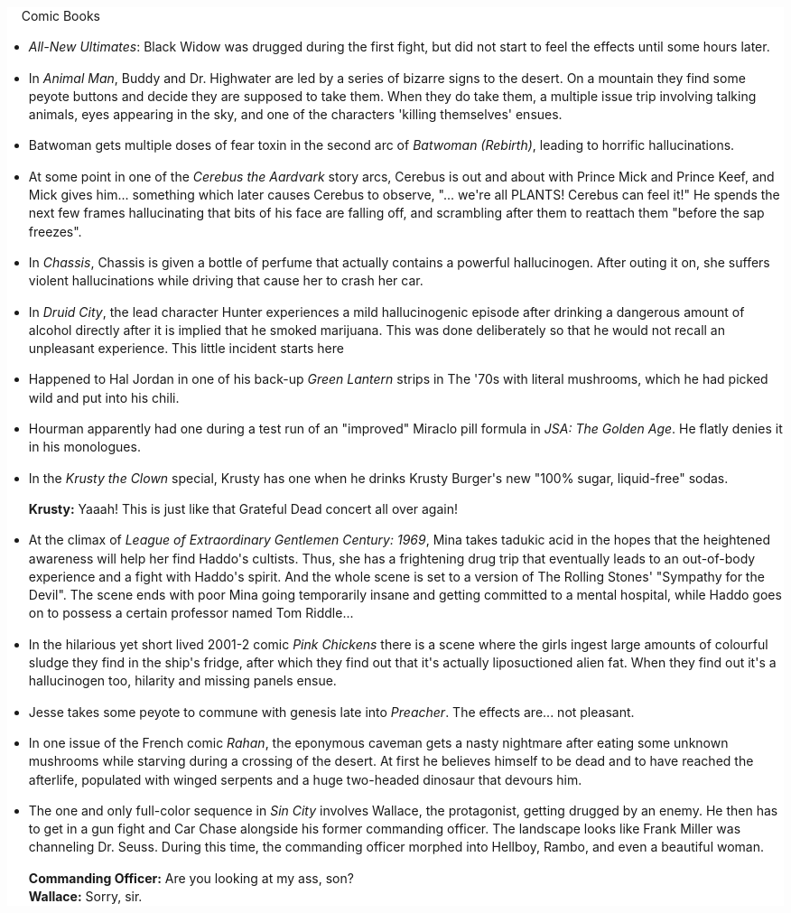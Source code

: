     Comic Books 

-   _All-New Ultimates_: Black Widow was drugged during the first fight, but did not start to feel the effects until some hours later.
-   In _Animal Man_, Buddy and Dr. Highwater are led by a series of bizarre signs to the desert. On a mountain they find some peyote buttons and decide they are supposed to take them. When they do take them, a multiple issue trip involving talking animals, eyes appearing in the sky, and one of the characters 'killing themselves' ensues.
-   Batwoman gets multiple doses of fear toxin in the second arc of _Batwoman (Rebirth)_, leading to horrific hallucinations.
-   At some point in one of the _Cerebus the Aardvark_ story arcs, Cerebus is out and about with Prince Mick and Prince Keef, and Mick gives him... something which later causes Cerebus to observe, "... we're all PLANTS! Cerebus can feel it!" He spends the next few frames hallucinating that bits of his face are falling off, and scrambling after them to reattach them "before the sap freezes".
-   In _Chassis_, Chassis is given a bottle of perfume that actually contains a powerful hallucinogen. After outing it on, she suffers violent hallucinations while driving that cause her to crash her car.
-   In _Druid City_, the lead character Hunter experiences a mild hallucinogenic episode after drinking a dangerous amount of alcohol directly after it is implied that he smoked marijuana. This was done deliberately so that he would not recall an unpleasant experience. This little incident starts here
-   Happened to Hal Jordan in one of his back-up _Green Lantern_ strips in The '70s with literal mushrooms, which he had picked wild and put into his chili.
-   Hourman apparently had one during a test run of an "improved" Miraclo pill formula in _JSA: The Golden Age_. He flatly denies it in his monologues.
-   In the _Krusty the Clown_ special, Krusty has one when he drinks Krusty Burger's new "100% sugar, liquid-free" sodas.
    
    **Krusty:** Yaaah! This is just like that Grateful Dead concert all over again!
    
-   At the climax of _League of Extraordinary Gentlemen Century: 1969_, Mina takes tadukic acid in the hopes that the heightened awareness will help her find Haddo's cultists. Thus, she has a frightening drug trip that eventually leads to an out-of-body experience and a fight with Haddo's spirit. And the whole scene is set to a version of The Rolling Stones' "Sympathy for the Devil". The scene ends with poor Mina going temporarily insane and getting committed to a mental hospital, while Haddo goes on to possess a certain professor named Tom Riddle...
-   In the hilarious yet short lived 2001-2 comic _Pink Chickens_ there is a scene where the girls ingest large amounts of colourful sludge they find in the ship's fridge, after which they find out that it's actually liposuctioned alien fat. When they find out it's a hallucinogen too, hilarity and missing panels ensue.
-   Jesse takes some peyote to commune with genesis late into _Preacher_. The effects are... not pleasant.
-   In one issue of the French comic _Rahan_, the eponymous caveman gets a nasty nightmare after eating some unknown mushrooms while starving during a crossing of the desert. At first he believes himself to be dead and to have reached the afterlife, populated with winged serpents and a huge two-headed dinosaur that devours him.
-   The one and only full-color sequence in _Sin City_ involves Wallace, the protagonist, getting drugged by an enemy. He then has to get in a gun fight and Car Chase alongside his former commanding officer. The landscape looks like Frank Miller was channeling Dr. Seuss. During this time, the commanding officer morphed into Hellboy, Rambo, and even a beautiful woman.
    
    **Commanding Officer:** Are you looking at my ass, son?  
    **Wallace:** Sorry, sir.
    